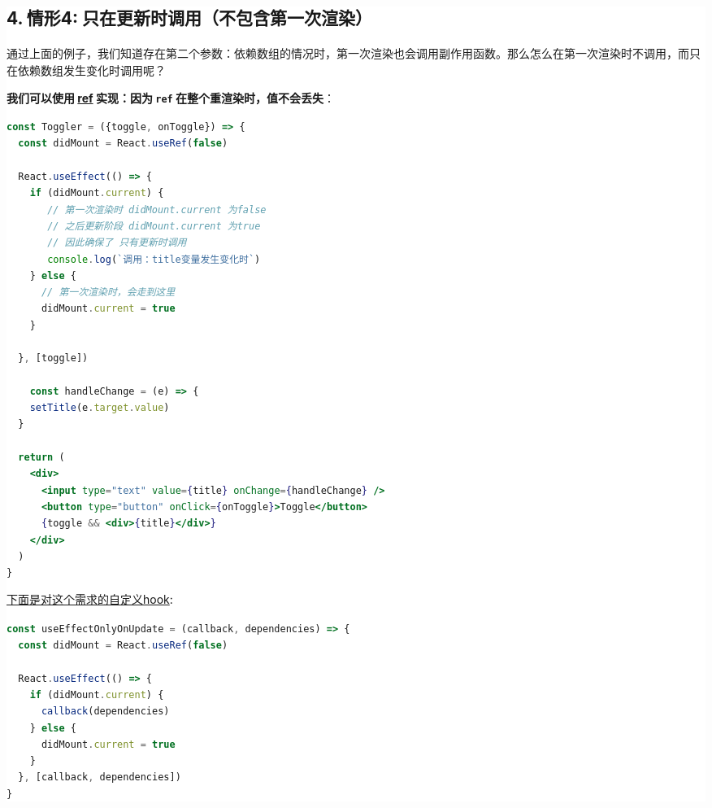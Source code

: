 ```jsx
```



## 4. 情形4: 只在更新时调用（不包含第一次渲染）

通过上面的例子，我们知道存在第二个参数：依赖数组的情况时，第一次渲染也会调用副作用函数。那么怎么在第一次渲染时不调用，而只在依赖数组发生变化时调用呢？

**我们可以使用 [ref](https://www.robinwieruch.de/react-ref) 实现：因为 `ref` 在整个重渲染时，值不会丢失**：

```jsx
const Toggler = ({toggle, onToggle}) => {
  const didMount = React.useRef(false)
  
  React.useEffect(() => {
    if (didMount.current) {
       // 第一次渲染时 didMount.current 为false
       // 之后更新阶段 didMount.current 为true
       // 因此确保了 只有更新时调用
       console.log(`调用：title变量发生变化时`)
    } else {
      // 第一次渲染时，会走到这里
      didMount.current = true
    }
   
  }, [toggle])
  
	const handleChange = (e) => {
    setTitle(e.target.value)
  }
  
  return (
    <div>
      <input type="text" value={title} onChange={handleChange} />
      <button type="button" onClick={onToggle}>Toggle</button>
      {toggle && <div>{title}</div>}
    </div>
  )
}
```

[下面是对这个需求的自定义hook](https://www.robinwieruch.de/react-useeffect-only-on-update):

```jsx
const useEffectOnlyOnUpdate = (callback, dependencies) => {
  const didMount = React.useRef(false)
  
  React.useEffect(() => {
    if (didMount.current) {
      callback(dependencies)
    } else {
      didMount.current = true
    }
  }, [callback, dependencies])
}
```
